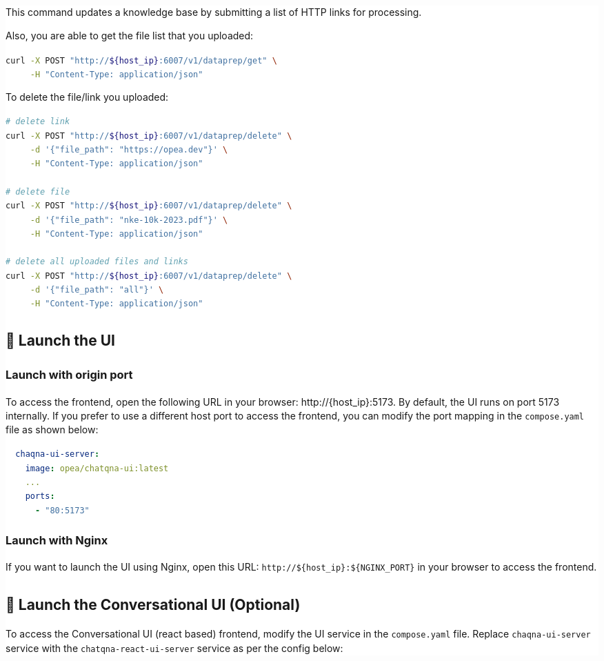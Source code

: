 This command updates a knowledge base by submitting a list of HTTP links for processing.

Also, you are able to get the file list that you uploaded:

```bash
curl -X POST "http://${host_ip}:6007/v1/dataprep/get" \
     -H "Content-Type: application/json"
```

To delete the file/link you uploaded:

```bash
# delete link
curl -X POST "http://${host_ip}:6007/v1/dataprep/delete" \
     -d '{"file_path": "https://opea.dev"}' \
     -H "Content-Type: application/json"

# delete file
curl -X POST "http://${host_ip}:6007/v1/dataprep/delete" \
     -d '{"file_path": "nke-10k-2023.pdf"}' \
     -H "Content-Type: application/json"

# delete all uploaded files and links
curl -X POST "http://${host_ip}:6007/v1/dataprep/delete" \
     -d '{"file_path": "all"}' \
     -H "Content-Type: application/json"
```

## 🚀 Launch the UI

### Launch with origin port

To access the frontend, open the following URL in your browser: http://{host_ip}:5173. By default, the UI runs on port 5173 internally. If you prefer to use a different host port to access the frontend, you can modify the port mapping in the `compose.yaml` file as shown below:

```yaml
  chaqna-ui-server:
    image: opea/chatqna-ui:latest
    ...
    ports:
      - "80:5173"
```

### Launch with Nginx

If you want to launch the UI using Nginx, open this URL: `http://${host_ip}:${NGINX_PORT}` in your browser to access the frontend.

## 🚀 Launch the Conversational UI (Optional)

To access the Conversational UI (react based) frontend, modify the UI service in the `compose.yaml` file. Replace `chaqna-ui-server` service with the `chatqna-react-ui-server` service as per the config below:
